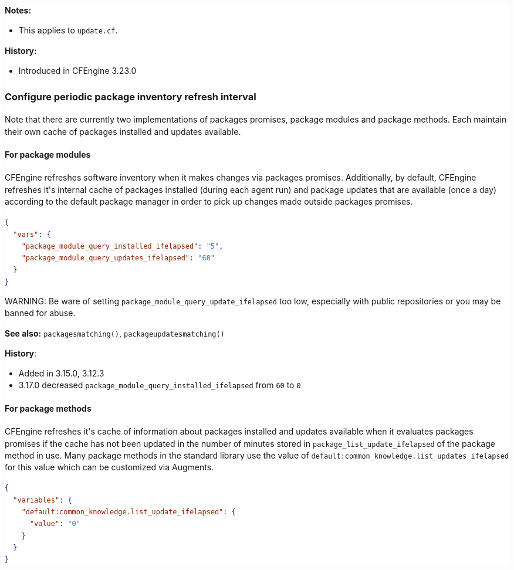 **Notes:**

- This applies to `update.cf`.

**History:**

- Introduced in CFEngine 3.23.0

### Configure periodic package inventory refresh interval

Note that there are currently two implementations of packages promises, package
modules and package methods. Each maintain their own cache of packages installed
and updates available.

#### For package modules
CFEngine refreshes software inventory when it makes changes via packages
promises. Additionally, by default, CFEngine refreshes it's
internal cache of packages installed (during each agent run) and package updates that
are available (once a day) according to the default package manager in order to
pick up changes made outside packages promises.

```json
{
  "vars": {
    "package_module_query_installed_ifelapsed": "5",
    "package_module_query_updates_ifelapsed": "60"
  }
}
```

WARNING: Be ware of setting `package_module_query_update_ifelapsed` too low,
especially with public repositories or you may be banned for abuse.

**See also:** `packagesmatching()`, `packageupdatesmatching()`

**History**:

* Added in 3.15.0, 3.12.3
* 3.17.0 decreased `package_module_query_installed_ifelapsed` from `60` to `0`

#### For package methods

CFEngine refreshes it's cache of information about packages installed and
updates available when it evaluates packages promises if the cache has not been
updated in the number of minutes stored in `package_list_update_ifelapsed` of
the package method in use. Many package methods in the standard library use the
value of `default:common_knowledge.list_updates_ifelapsed` for this value which
can be customized via Augments.

```json
{
  "variables": {
    "default:common_knowledge.list_update_ifelapsed": {
      "value": "0"
    }
  }
}
```
